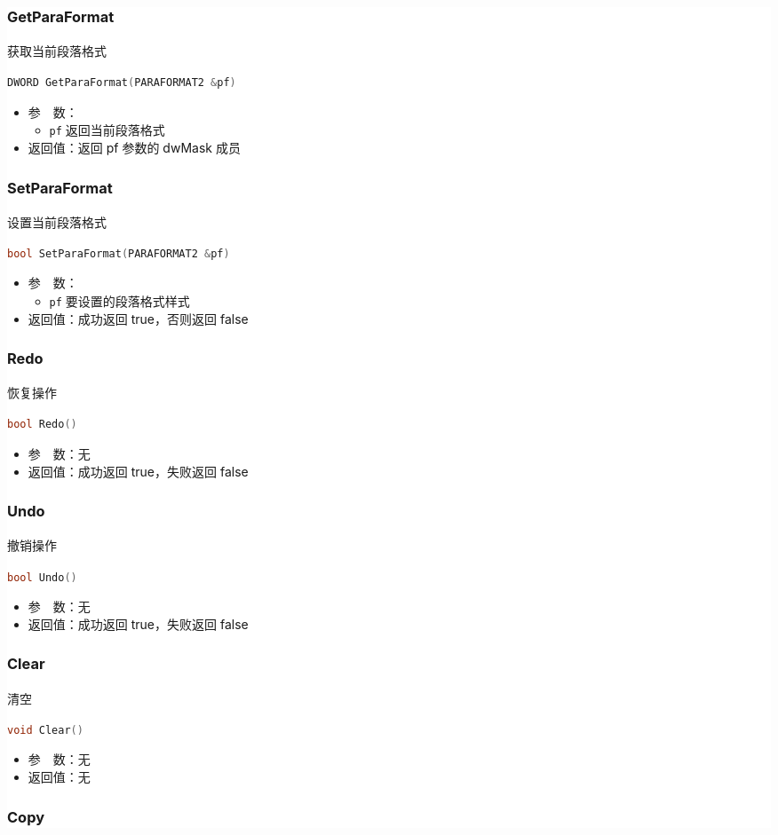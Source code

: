 ### GetParaFormat

获取当前段落格式

```cpp
DWORD GetParaFormat(PARAFORMAT2 &pf)
```

 - 参&emsp;数：  
    - `pf` 返回当前段落格式
 - 返回值：返回 pf 参数的 dwMask 成员

### SetParaFormat

设置当前段落格式

```cpp
bool SetParaFormat(PARAFORMAT2 &pf)
```

 - 参&emsp;数：  
    - `pf` 要设置的段落格式样式
 - 返回值：成功返回 true，否则返回 false

### Redo

恢复操作

```cpp
bool Redo()
```

 - 参&emsp;数：无  
 - 返回值：成功返回 true，失败返回 false

### Undo

撤销操作

```cpp
bool Undo()
```

 - 参&emsp;数：无  
 - 返回值：成功返回 true，失败返回 false

### Clear

清空

```cpp
void Clear()
```

 - 参&emsp;数：无  
 - 返回值：无

### Copy
